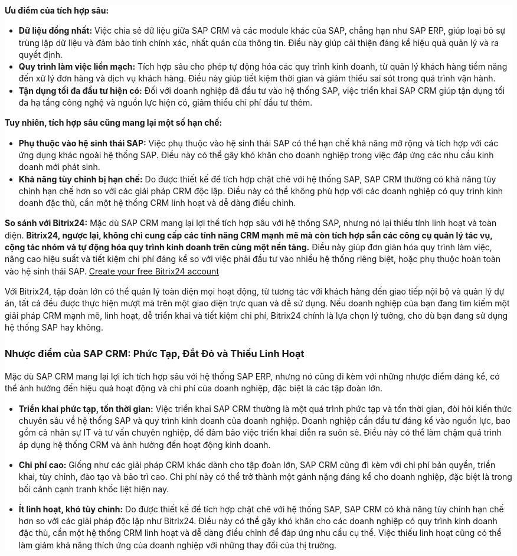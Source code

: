 **Ưu điểm của tích hợp sâu:**

* **Dữ liệu đồng nhất:**  Việc chia sẻ dữ liệu giữa SAP CRM và các module khác của SAP, chẳng hạn như SAP ERP, giúp loại bỏ sự trùng lặp dữ liệu và đảm bảo tính chính xác, nhất quán của thông tin.  Điều này giúp cải thiện đáng kể hiệu quả quản lý và ra quyết định.
* **Quy trình làm việc liền mạch:** Tích hợp sâu cho phép tự động hóa các quy trình kinh doanh, từ quản lý khách hàng tiềm năng đến xử lý đơn hàng và dịch vụ khách hàng.  Điều này giúp tiết kiệm thời gian và giảm thiểu sai sót trong quá trình vận hành.
* **Tận dụng tối đa đầu tư hiện có:**  Đối với doanh nghiệp đã đầu tư vào hệ thống SAP, việc triển khai SAP CRM giúp tận dụng tối đa hạ tầng công nghệ và nguồn lực hiện có, giảm thiểu chi phí đầu tư thêm.

**Tuy nhiên, tích hợp sâu cũng mang lại một số hạn chế:**

* **Phụ thuộc vào hệ sinh thái SAP:**  Việc phụ thuộc vào hệ sinh thái SAP có thể hạn chế khả năng mở rộng và tích hợp với các ứng dụng khác ngoài hệ thống SAP.  Điều này có thể gây khó khăn cho doanh nghiệp trong việc đáp ứng các nhu cầu kinh doanh mới phát sinh.
* **Khả năng tùy chỉnh bị hạn chế:**  Do được thiết kế để tích hợp chặt chẽ với hệ thống SAP, SAP CRM thường có khả năng tùy chỉnh hạn chế hơn so với các giải pháp CRM độc lập.  Điều này có thể không phù hợp với các doanh nghiệp có quy trình kinh doanh đặc thù, cần một hệ thống CRM linh hoạt và dễ dàng điều chỉnh.

**So sánh với Bitrix24:** Mặc dù SAP CRM mang lại lợi thế tích hợp sâu với hệ thống SAP, nhưng nó lại thiếu tính linh hoạt và toàn diện.  **Bitrix24, ngược lại, không chỉ cung cấp các tính năng CRM mạnh mẽ mà còn tích hợp sẵn các công cụ quản lý tác vụ, cộng tác nhóm và tự động hóa quy trình kinh doanh trên cùng một nền tảng.**  Điều này giúp đơn giản hóa quy trình làm việc, nâng cao hiệu suất và tiết kiệm chi phí đáng kể so với việc phải đầu tư vào nhiều hệ thống riêng biệt, hoặc phụ thuộc hoàn toàn vào hệ sinh thái SAP.  <a href="https://www.bitrix24.com/create.php?p=25482205&p1=5.Nh%E1%BB%AFngg%C3%A3kh%E1%BB%95ngl%E1%BB%93doanhnghi%E1%BB%87p%3A%C4%90%C3%A1nhgi%C3%A1CRMchot%E1%BA%ADp%C4%91o%C3%A0nl%E1%BB%9Bn" rel="noindex nofollow">Create your free Bitrix24 account</a>

Với Bitrix24, tập đoàn lớn có thể quản lý toàn diện mọi hoạt động, từ tương tác với khách hàng đến giao tiếp nội bộ và quản lý dự án, tất cả đều được thực hiện mượt mà trên một giao diện trực quan và dễ sử dụng.  Nếu doanh nghiệp của bạn đang tìm kiếm một giải pháp CRM mạnh mẽ, linh hoạt, dễ triển khai và tiết kiệm chi phí, Bitrix24 chính là lựa chọn lý tưởng, cho dù bạn đang sử dụng hệ thống SAP hay không.

### Nhược điểm của SAP CRM: Phức Tạp, Đắt Đỏ và Thiếu Linh Hoạt

Mặc dù SAP CRM mang lại lợi ích tích hợp sâu với hệ thống SAP ERP, nhưng nó cũng đi kèm với những nhược điểm đáng kể, có thể ảnh hưởng đến hiệu quả hoạt động và chi phí của doanh nghiệp, đặc biệt là các tập đoàn lớn.

* **Triển khai phức tạp, tốn thời gian:**  Việc triển khai SAP CRM thường là một quá trình phức tạp và tốn thời gian, đòi hỏi kiến thức chuyên sâu về hệ thống SAP và quy trình kinh doanh của doanh nghiệp.  Doanh nghiệp cần đầu tư đáng kể vào nguồn lực, bao gồm cả nhân sự IT và tư vấn chuyên nghiệp, để đảm bảo việc triển khai diễn ra suôn sẻ.  Điều này có thể làm chậm quá trình áp dụng hệ thống CRM và ảnh hưởng đến hoạt động kinh doanh.

* **Chi phí cao:**  Giống như các giải pháp CRM khác dành cho tập đoàn lớn, SAP CRM cũng đi kèm với chi phí bản quyền, triển khai, tùy chỉnh, đào tạo và bảo trì cao.  Chi phí này có thể trở thành một gánh nặng đáng kể cho doanh nghiệp, đặc biệt là trong bối cảnh cạnh tranh khốc liệt hiện nay.

* **Ít linh hoạt, khó tùy chỉnh:**  Do được thiết kế để tích hợp chặt chẽ với hệ thống SAP, SAP CRM có khả năng tùy chỉnh hạn chế hơn so với các giải pháp độc lập như Bitrix24.  Điều này có thể gây khó khăn cho các doanh nghiệp có quy trình kinh doanh đặc thù, cần một hệ thống CRM linh hoạt và dễ dàng điều chỉnh để đáp ứng nhu cầu cụ thể.  Việc thiếu linh hoạt cũng có thể làm giảm khả năng thích ứng của doanh nghiệp với những thay đổi của thị trường.
